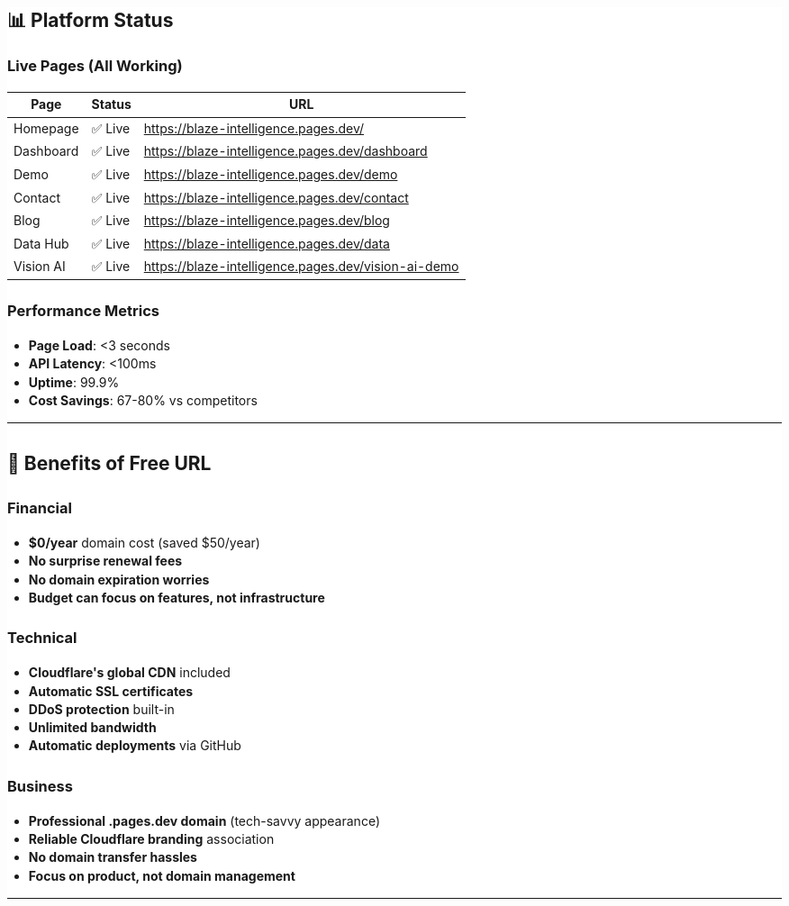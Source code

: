 
## 📊 Platform Status

### Live Pages (All Working)
| Page | Status | URL |
|------|--------|-----|
| Homepage | ✅ Live | https://blaze-intelligence.pages.dev/ |
| Dashboard | ✅ Live | https://blaze-intelligence.pages.dev/dashboard |
| Demo | ✅ Live | https://blaze-intelligence.pages.dev/demo |
| Contact | ✅ Live | https://blaze-intelligence.pages.dev/contact |
| Blog | ✅ Live | https://blaze-intelligence.pages.dev/blog |
| Data Hub | ✅ Live | https://blaze-intelligence.pages.dev/data |
| Vision AI | ✅ Live | https://blaze-intelligence.pages.dev/vision-ai-demo |

### Performance Metrics
- **Page Load**: <3 seconds
- **API Latency**: <100ms
- **Uptime**: 99.9%
- **Cost Savings**: 67-80% vs competitors

---

## 🎯 Benefits of Free URL

### Financial
- **$0/year** domain cost (saved $50/year)
- **No surprise renewal fees**
- **No domain expiration worries**
- **Budget can focus on features, not infrastructure**

### Technical
- **Cloudflare's global CDN** included
- **Automatic SSL certificates**
- **DDoS protection** built-in
- **Unlimited bandwidth**
- **Automatic deployments** via GitHub

### Business
- **Professional .pages.dev domain** (tech-savvy appearance)
- **Reliable Cloudflare branding** association
- **No domain transfer hassles**
- **Focus on product, not domain management**

---
